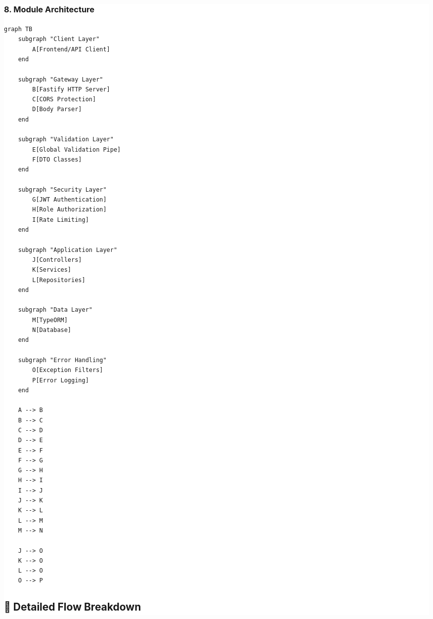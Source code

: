 ### **8. Module Architecture**

```mermaid
graph TB
    subgraph "Client Layer"
        A[Frontend/API Client]
    end
    
    subgraph "Gateway Layer"
        B[Fastify HTTP Server]
        C[CORS Protection]
        D[Body Parser]
    end
    
    subgraph "Validation Layer"
        E[Global Validation Pipe]
        F[DTO Classes]
    end
    
    subgraph "Security Layer"
        G[JWT Authentication]
        H[Role Authorization]
        I[Rate Limiting]
    end
    
    subgraph "Application Layer"
        J[Controllers]
        K[Services]
        L[Repositories]
    end
    
    subgraph "Data Layer"
        M[TypeORM]
        N[Database]
    end
    
    subgraph "Error Handling"
        O[Exception Filters]
        P[Error Logging]
    end
    
    A --> B
    B --> C
    C --> D
    D --> E
    E --> F
    F --> G
    G --> H
    H --> I
    I --> J
    J --> K
    K --> L
    L --> M
    M --> N
    
    J --> O
    K --> O
    L --> O
    O --> P
```
## 🔧 **Detailed Flow Breakdown**
